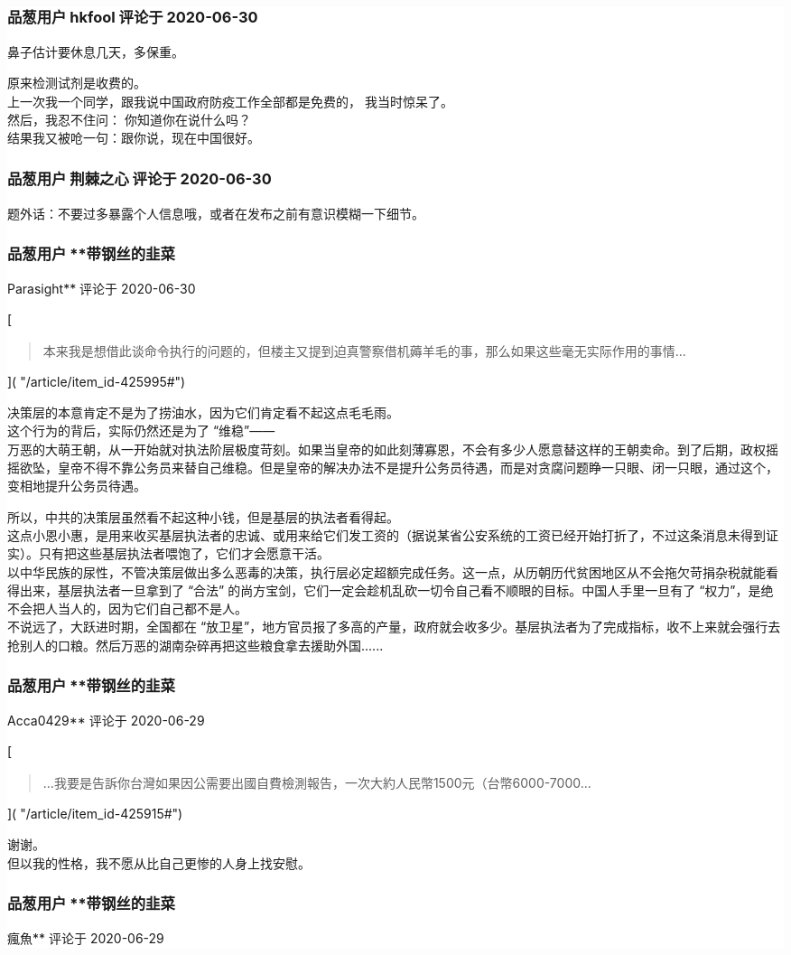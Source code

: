 

            
### 品葱用户 **hkfool** 评论于 2020-06-30
        
鼻子估计要休息几天，多保重。  
  
原来检测试剂是收费的。  
上一次我一个同学，跟我说中国政府防疫工作全部都是免费的， 我当时惊呆了。  
然后，我忍不住问： 你知道你在说什么吗？   
结果我又被呛一句：跟你说，现在中国很好。
        


            
### 品葱用户 **荆棘之心** 评论于 2020-06-30
        
题外话：不要过多暴露个人信息哦，或者在发布之前有意识模糊一下细节。
        


            
### 品葱用户 **带钢丝的韭菜 
Parasight** 评论于 2020-06-30
        
[

> 本来我是想借此谈命令执行的问题的，但楼主又提到迫真警察借机薅羊毛的事，那么如果这些毫无实际作用的事情...

]( "/article/item_id-425995#")  
  
决策层的本意肯定不是为了捞油水，因为它们肯定看不起这点毛毛雨。  
这个行为的背后，实际仍然还是为了 “维稳”——  
万恶的大萌王朝，从一开始就对执法阶层极度苛刻。如果当皇帝的如此刻薄寡恩，不会有多少人愿意替这样的王朝卖命。到了后期，政权摇摇欲坠，皇帝不得不靠公务员来替自己维稳。但是皇帝的解决办法不是提升公务员待遇，而是对贪腐问题睁一只眼、闭一只眼，通过这个，变相地提升公务员待遇。  
  
所以，中共的决策层虽然看不起这种小钱，但是基层的执法者看得起。  
这点小恩小惠，是用来收买基层执法者的忠诚、或用来给它们发工资的（据说某省公安系统的工资已经开始打折了，不过这条消息未得到证实）。只有把这些基层执法者喂饱了，它们才会愿意干活。  
以中华民族的尿性，不管决策层做出多么恶毒的决策，执行层必定超额完成任务。这一点，从历朝历代贫困地区从不会拖欠苛捐杂税就能看得出来，基层执法者一旦拿到了 “合法” 的尚方宝剑，它们一定会趁机乱砍一切令自己看不顺眼的目标。中国人手里一旦有了 “权力”，是绝不会把人当人的，因为它们自己都不是人。  
不说远了，大跃进时期，全国都在 “放卫星”，地方官员报了多高的产量，政府就会收多少。基层执法者为了完成指标，收不上来就会强行去抢别人的口粮。然后万恶的湖南杂碎再把这些粮食拿去援助外国......
        


            
### 品葱用户 **带钢丝的韭菜 
Acca0429** 评论于 2020-06-29
        
[

> ...我要是告訴你台灣如果因公需要出國自費檢測報告，一次大約人民幣1500元（台幣6000-7000...

]( "/article/item_id-425915#")  
  
谢谢。  
但以我的性格，我不愿从比自己更惨的人身上找安慰。
        


            
### 品葱用户 **带钢丝的韭菜 
瘋魚** 评论于 2020-06-29
        